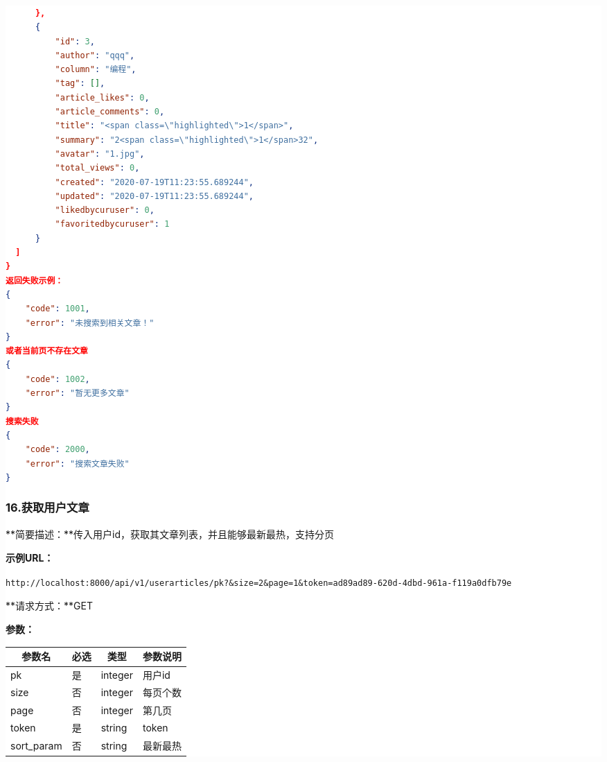   ```json
        },
        {
            "id": 3,
            "author": "qqq",
            "column": "编程",
            "tag": [],
            "article_likes": 0,
            "article_comments": 0,
            "title": "<span class=\"highlighted\">1</span>",
            "summary": "2<span class=\"highlighted\">1</span>32",
            "avatar": "1.jpg",
            "total_views": 0,
            "created": "2020-07-19T11:23:55.689244",
            "updated": "2020-07-19T11:23:55.689244",
            "likedbycuruser": 0,
            "favoritedbycuruser": 1
        }
    ]
}
返回失败示例：
  {
      "code": 1001,
      "error": "未搜索到相关文章！"
  }
  或者当前页不存在文章
  {
      "code": 1002,
      "error": "暂无更多文章"
  }
搜索失败
 {
      "code": 2000,
      "error": "搜索文章失败"
  }
  ```

  ###  16.获取用户文章

**简要描述：**传入用户id，获取其文章列表，并且能够最新最热，支持分页

  **示例URL：**

  ` http://localhost:8000/api/v1/userarticles/pk?&size=2&page=1&token=ad89ad89-620d-4dbd-961a-f119a0dfb79e `

  **请求方式：**GET

  **参数：**

| 参数名     | 必选 | 类型    | 参数说明 |
| ---------- | ---- | ------- | -------- |
| pk         | 是   | integer | 用户id   |
| size       | 否   | integer | 每页个数 |
| page       | 否   | integer | 第几页   |
| token      | 是   | string  | token    |
| sort_param | 否   | string  | 最新最热 |

